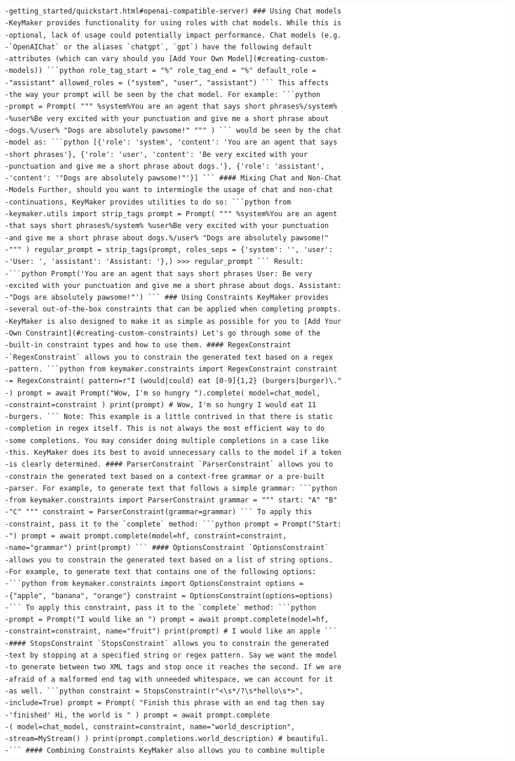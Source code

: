 ```
-getting_started/quickstart.html#openai-compatible-server) ### Using Chat models
-KeyMaker provides functionality for using roles with chat models. While this is
-optional, lack of usage could potentially impact performance. Chat models (e.g.
-`OpenAIChat` or the aliases `chatgpt`, `gpt`) have the following default
-attributes (which can vary should you [Add Your Own Model](#creating-custom-
-models)) ```python role_tag_start = "%" role_tag_end = "%" default_role =
-"assistant" allowed_roles = ("system", "user", "assistant") ``` This affects
-the way your prompt will be seen by the chat model. For example: ```python
-prompt = Prompt( """ %system%You are an agent that says short phrases%/system%
-%user%Be very excited with your punctuation and give me a short phrase about
-dogs.%/user% "Dogs are absolutely pawsome!" """ ) ``` would be seen by the chat
-model as: ```python [{'role': 'system', 'content': 'You are an agent that says
-short phrases'}, {'role': 'user', 'content': 'Be very excited with your
-punctuation and give me a short phrase about dogs.'}, {'role': 'assistant',
-'content': '"Dogs are absolutely pawsome!"'}] ``` #### Mixing Chat and Non-Chat
-Models Further, should you want to intermingle the usage of chat and non-chat
-continuations, KeyMaker provides utilities to do so: ```python from
-keymaker.utils import strip_tags prompt = Prompt( """ %system%You are an agent
-that says short phrases%/system% %user%Be very excited with your punctuation
-and give me a short phrase about dogs.%/user% "Dogs are absolutely pawsome!"
-""" ) regular_prompt = strip_tags(prompt, roles_seps = {'system': '', 'user':
-'User: ', 'assistant': 'Assistant: '},) >>> regular_prompt ``` Result:
-```python Prompt('You are an agent that says short phrases User: Be very
-excited with your punctuation and give me a short phrase about dogs. Assistant:
-"Dogs are absolutely pawsome!"') ``` ### Using Constraints KeyMaker provides
-several out-of-the-box constraints that can be applied when completing prompts.
-KeyMaker is also designed to make it as simple as possible for you to [Add Your
-Own Constraint](#creating-custom-constraints) Let's go through some of the
-built-in constraint types and how to use them. #### RegexConstraint
-`RegexConstraint` allows you to constrain the generated text based on a regex
-pattern. ```python from keymaker.constraints import RegexConstraint constraint
-= RegexConstraint( pattern=r"I (would|could) eat [0-9]{1,2} (burgers|burger)\."
-) prompt = await Prompt("Wow, I'm so hungry ").complete( model=chat_model,
-constraint=constraint ) print(prompt) # Wow, I'm so hungry I would eat 11
-burgers. ``` Note: This example is a little contrived in that there is static
-completion in regex itself. This is not always the most efficient way to do
-some completions. You may consider doing multiple completions in a case like
-this. KeyMaker does its best to avoid unnecessary calls to the model if a token
-is clearly determined. #### ParserConstraint `ParserConstraint` allows you to
-constrain the generated text based on a context-free grammar or a pre-built
-parser. For example, to generate text that follows a simple grammar: ```python
-from keymaker.constraints import ParserConstraint grammar = """ start: "A" "B"
-"C" """ constraint = ParserConstraint(grammar=grammar) ``` To apply this
-constraint, pass it to the `complete` method: ```python prompt = Prompt("Start:
-") prompt = await prompt.complete(model=hf, constraint=constraint,
-name="grammar") print(prompt) ``` #### OptionsConstraint `OptionsConstraint`
-allows you to constrain the generated text based on a list of string options.
-For example, to generate text that contains one of the following options:
-```python from keymaker.constraints import OptionsConstraint options =
-{"apple", "banana", "orange"} constraint = OptionsConstraint(options=options)
-``` To apply this constraint, pass it to the `complete` method: ```python
-prompt = Prompt("I would like an ") prompt = await prompt.complete(model=hf,
-constraint=constraint, name="fruit") print(prompt) # I would like an apple ```
-#### StopsConstraint `StopsConstraint` allows you to constrain the generated
-text by stopping at a specified string or regex pattern. Say we want the model
-to generate between two XML tags and stop once it reaches the second. If we are
-afraid of a malformed end tag with unneeded whitespace, we can account for it
-as well. ```python constraint = StopsConstraint(r"<\s*/?\s*hello\s*>",
-include=True) prompt = Prompt( "Finish this phrase with an end tag then say
-'finished' Hi, the world is " ) prompt = await prompt.complete
-( model=chat_model, constraint=constraint, name="world_description",
-stream=MyStream() ) print(prompt.completions.world_description) # beautiful.
-``` #### Combining Constraints KeyMaker also allows you to combine multiple
```